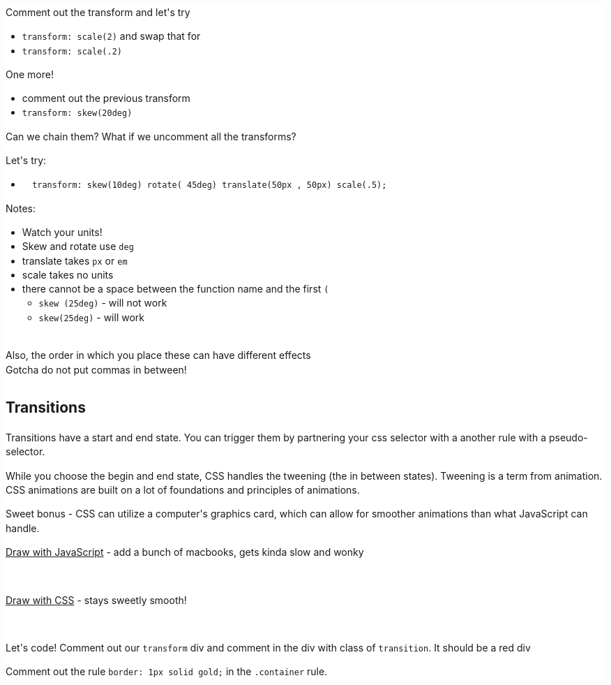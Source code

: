 Comment out the transform and let's try
- `transform: scale(2)`
and swap that for
- `transform: scale(.2)`

One more!
- comment out the previous transform
- `transform: skew(20deg)`

Can we chain them? What if we uncomment all the transforms?



Let's try:

- `  transform: skew(10deg) rotate( 45deg) translate(50px , 50px) scale(.5);`

Notes:
- Watch your units!
- Skew and rotate use `deg`
- translate takes `px` or `em`
- scale takes no units
- there cannot be a space between the function name and the first `(`
    - `skew (25deg)` - will not work
    - `skew(25deg)` - will work
<br>
Also, the order in which you place these can have different effects
<br>
Gotcha do not put commas in between!
<br>



## Transitions

Transitions have a start and end state. You can trigger them by partnering your css selector with a another rule with a pseudo-selector.

While you choose the begin and end state, CSS handles the tweening (the in between states). Tweening is a term from animation. CSS animations are built on a lot of foundations and principles of animations.

Sweet bonus - CSS can utilize a computer's graphics card, which can allow for smoother animations than what JavaScript can handle.

[Draw with JavaScript](https://codepen.io/paulirish/full/nkwKs) - add a bunch of macbooks, gets kinda slow and wonky

<br>

[Draw with CSS](https://codepen.io/paulirish/pen/LsxyF) - stays sweetly smooth!

<br>

Let's code!
Comment out our `transform` div and comment in the div with  class of `transition`. It should be a red div

Comment out the rule `border: 1px solid gold;` in the `.container` rule.
